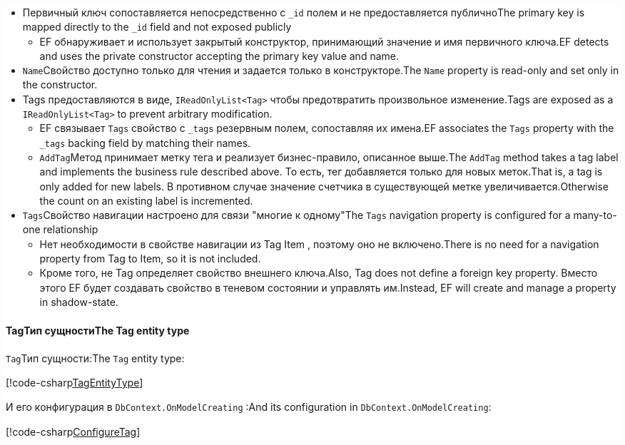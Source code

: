 - <span data-ttu-id="0e7f1-124">Первичный ключ сопоставляется непосредственно с `_id` полем и не предоставляется публично</span><span class="sxs-lookup"><span data-stu-id="0e7f1-124">The primary key is mapped directly to the `_id` field and not exposed publicly</span></span>
  - <span data-ttu-id="0e7f1-125">EF обнаруживает и использует закрытый конструктор, принимающий значение и имя первичного ключа.</span><span class="sxs-lookup"><span data-stu-id="0e7f1-125">EF detects and uses the private constructor accepting the primary key value and name.</span></span>
- <span data-ttu-id="0e7f1-126">`Name`Свойство доступно только для чтения и задается только в конструкторе.</span><span class="sxs-lookup"><span data-stu-id="0e7f1-126">The `Name` property is read-only and set only in the constructor.</span></span>
- <span data-ttu-id="0e7f1-127">Tags предоставляются в виде, `IReadOnlyList<Tag>` чтобы предотвратить произвольное изменение.</span><span class="sxs-lookup"><span data-stu-id="0e7f1-127">Tags are exposed as a `IReadOnlyList<Tag>` to prevent arbitrary modification.</span></span>
  - <span data-ttu-id="0e7f1-128">EF связывает `Tags` свойство с `_tags` резервным полем, сопоставляя их имена.</span><span class="sxs-lookup"><span data-stu-id="0e7f1-128">EF associates the `Tags` property with the `_tags` backing field by matching their names.</span></span>
  - <span data-ttu-id="0e7f1-129">`AddTag`Метод принимает метку тега и реализует бизнес-правило, описанное выше.</span><span class="sxs-lookup"><span data-stu-id="0e7f1-129">The `AddTag` method takes a tag label and implements the business rule described above.</span></span>
    <span data-ttu-id="0e7f1-130">То есть, тег добавляется только для новых меток.</span><span class="sxs-lookup"><span data-stu-id="0e7f1-130">That is, a tag is only added for new labels.</span></span>
    <span data-ttu-id="0e7f1-131">В противном случае значение счетчика в существующей метке увеличивается.</span><span class="sxs-lookup"><span data-stu-id="0e7f1-131">Otherwise the count on an existing label is incremented.</span></span>
- <span data-ttu-id="0e7f1-132">`Tags`Свойство навигации настроено для связи "многие к одному"</span><span class="sxs-lookup"><span data-stu-id="0e7f1-132">The `Tags` navigation property is configured for a many-to-one relationship</span></span>
  - <span data-ttu-id="0e7f1-133">Нет необходимости в свойстве навигации из Tag Item , поэтому оно не включено.</span><span class="sxs-lookup"><span data-stu-id="0e7f1-133">There is no need for a navigation property from Tag to Item, so it is not included.</span></span>
  - <span data-ttu-id="0e7f1-134">Кроме того, не Tag определяет свойство внешнего ключа.</span><span class="sxs-lookup"><span data-stu-id="0e7f1-134">Also, Tag does not define a foreign key property.</span></span>
    <span data-ttu-id="0e7f1-135">Вместо этого EF будет создавать свойство в теневом состоянии и управлять им.</span><span class="sxs-lookup"><span data-stu-id="0e7f1-135">Instead, EF will create and manage a property in shadow-state.</span></span>

#### <a name="the-no-loctag-entity-type"></a><span data-ttu-id="0e7f1-136">TagТип сущности</span><span class="sxs-lookup"><span data-stu-id="0e7f1-136">The Tag entity type</span></span>

<span data-ttu-id="0e7f1-137">`Tag`Тип сущности:</span><span class="sxs-lookup"><span data-stu-id="0e7f1-137">The `Tag` entity type:</span></span>

[!code-csharp[TagEntityType](../../../../samples/core/Miscellaneous/Testing/ItemsWebApi/ItemsWebApi/Tag.cs?name=TagEntityType)]

<span data-ttu-id="0e7f1-138">И его конфигурация в `DbContext.OnModelCreating` :</span><span class="sxs-lookup"><span data-stu-id="0e7f1-138">And its configuration in `DbContext.OnModelCreating`:</span></span>

[!code-csharp[ConfigureTag](../../../../samples/core/Miscellaneous/Testing/ItemsWebApi/ItemsWebApi/ItemsContext.cs?name=ConfigureTag)]
